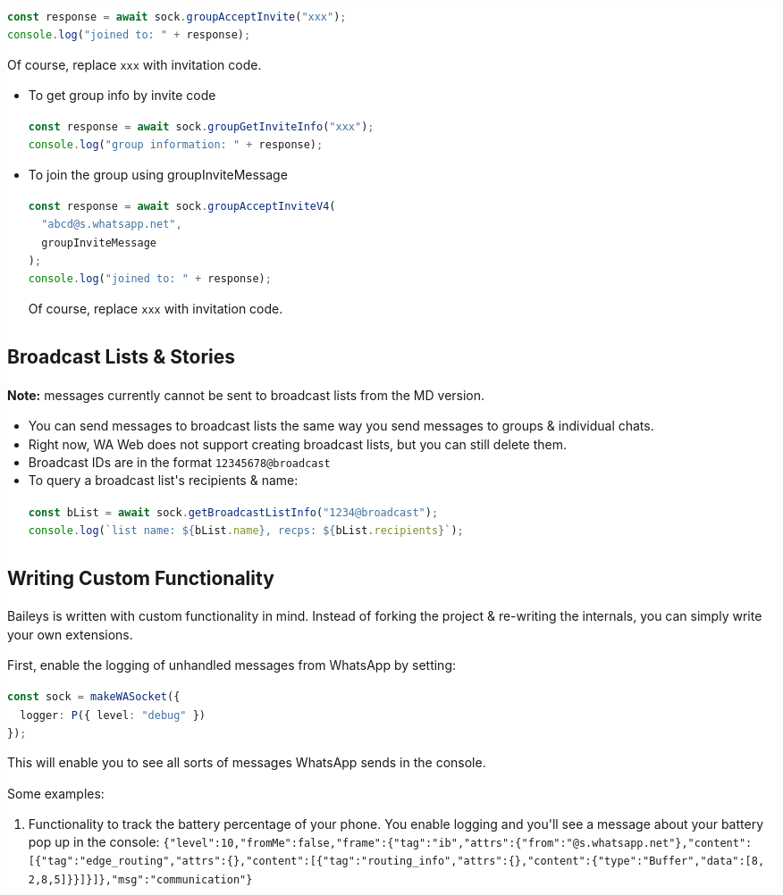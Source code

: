   ```ts
  const response = await sock.groupAcceptInvite("xxx");
  console.log("joined to: " + response);
  ```
  Of course, replace `xxx` with invitation code.
- To get group info by invite code
  ```ts
  const response = await sock.groupGetInviteInfo("xxx");
  console.log("group information: " + response);
  ```
- To join the group using groupInviteMessage
  ```ts
  const response = await sock.groupAcceptInviteV4(
    "abcd@s.whatsapp.net",
    groupInviteMessage
  );
  console.log("joined to: " + response);
  ```
  Of course, replace `xxx` with invitation code.

## Broadcast Lists & Stories

**Note:** messages currently cannot be sent to broadcast lists from the MD version.

- You can send messages to broadcast lists the same way you send messages to groups & individual chats.
- Right now, WA Web does not support creating broadcast lists, but you can still delete them.
- Broadcast IDs are in the format `12345678@broadcast`
- To query a broadcast list's recipients & name:
  ```ts
  const bList = await sock.getBroadcastListInfo("1234@broadcast");
  console.log(`list name: ${bList.name}, recps: ${bList.recipients}`);
  ```

## Writing Custom Functionality

Baileys is written with custom functionality in mind. Instead of forking the project & re-writing the internals, you can simply write your own extensions.

First, enable the logging of unhandled messages from WhatsApp by setting:

```ts
const sock = makeWASocket({
  logger: P({ level: "debug" })
});
```

This will enable you to see all sorts of messages WhatsApp sends in the console.

Some examples:

1. Functionality to track the battery percentage of your phone.
   You enable logging and you'll see a message about your battery pop up in the console:
   `{"level":10,"fromMe":false,"frame":{"tag":"ib","attrs":{"from":"@s.whatsapp.net"},"content":[{"tag":"edge_routing","attrs":{},"content":[{"tag":"routing_info","attrs":{},"content":{"type":"Buffer","data":[8,2,8,5]}}]}]},"msg":"communication"} `
